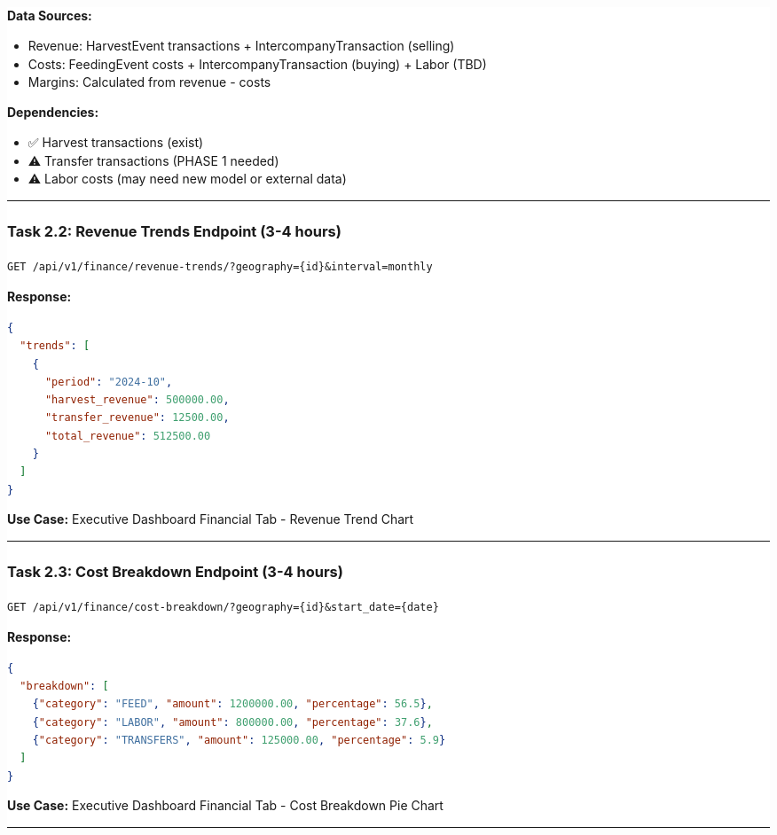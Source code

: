 **Data Sources:**
- Revenue: HarvestEvent transactions + IntercompanyTransaction (selling)
- Costs: FeedingEvent costs + IntercompanyTransaction (buying) + Labor (TBD)
- Margins: Calculated from revenue - costs

**Dependencies:**
- ✅ Harvest transactions (exist)
- ⚠️ Transfer transactions (PHASE 1 needed)
- ⚠️ Labor costs (may need new model or external data)

---

### **Task 2.2: Revenue Trends Endpoint** (3-4 hours)

```
GET /api/v1/finance/revenue-trends/?geography={id}&interval=monthly
```

**Response:**
```json
{
  "trends": [
    {
      "period": "2024-10",
      "harvest_revenue": 500000.00,
      "transfer_revenue": 12500.00,
      "total_revenue": 512500.00
    }
  ]
}
```

**Use Case:** Executive Dashboard Financial Tab - Revenue Trend Chart

---

### **Task 2.3: Cost Breakdown Endpoint** (3-4 hours)

```
GET /api/v1/finance/cost-breakdown/?geography={id}&start_date={date}
```

**Response:**
```json
{
  "breakdown": [
    {"category": "FEED", "amount": 1200000.00, "percentage": 56.5},
    {"category": "LABOR", "amount": 800000.00, "percentage": 37.6},
    {"category": "TRANSFERS", "amount": 125000.00, "percentage": 5.9}
  ]
}
```

**Use Case:** Executive Dashboard Financial Tab - Cost Breakdown Pie Chart

---
